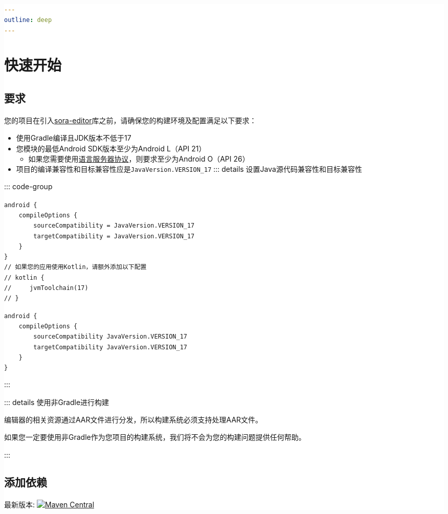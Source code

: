 ```yaml
---
outline: deep
---
```

# 快速开始
## 要求
您的项目在引入[sora-editor](https://github.com/Rosemoe/sora-editor)库之前，请确保您的构建环境及配置满足以下要求：
* 使用Gradle编译且JDK版本不低于17
* 您模块的最低Android SDK版本至少为Android L（API 21）
  * 如果您需要使用[语言服务器协议](https://microsoft.github.io/language-server-protocol/)，则要求至少为Android O（API 26）
* 项目的编译兼容性和目标兼容性应是`JavaVersion.VERSION_17`
::: details 设置Java源代码兼容性和目标兼容性

::: code-group

```Kotlin{3-4,8-10} [Kotlin DSL]
android {
    compileOptions {
        sourceCompatibility = JavaVersion.VERSION_17
        targetCompatibility = JavaVersion.VERSION_17
    }
}
// 如果您的应用使用Kotlin，请额外添加以下配置
// kotlin {
//     jvmToolchain(17)
// }
```

```Groovy{3-4} [Groovy DSL]
android {
    compileOptions {
        sourceCompatibility JavaVersion.VERSION_17
        targetCompatibility JavaVersion.VERSION_17
    }
}
```

:::


::: details 使用非Gradle进行构建

编辑器的相关资源通过AAR文件进行分发，所以构建系统必须支持处理AAR文件。

如果您一定要使用非Gradle作为您项目的构建系统，我们将不会为您的构建问题提供任何帮助。

:::
## 添加依赖

最新版本: [![Maven Central](https://img.shields.io/maven-central/v/io.github.Rosemoe.sora-editor/editor.svg?label=Maven%20Central)]((https://search.maven.org/search?q=io.github.Rosemoe.sora-editor%20editor))
